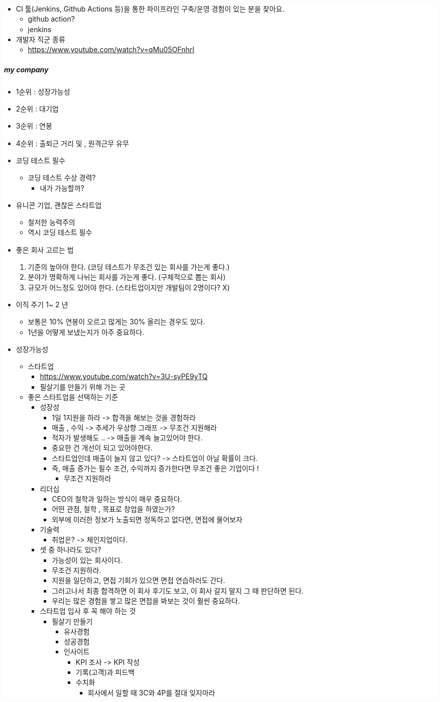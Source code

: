 - CI 툴(Jenkins, Github Actions 등)을 통한 파이프라인 구축/운영 경험이 있는 분을 찾아요.
	-  github action?
	- jenkins
- 개발자 직군 종류
	- https://www.youtube.com/watch?v=qMu05OFnhrI

##### my company

- 1순위 : 성장가능성
- 2순위 : 대기업
- 3순위 : 연봉
- 4순위 : 출퇴근 거리 및 , 원격근무 유무

- 코딩 테스트 필수
	- 코딩 테스트 수상 경력?
		- 내가 가능할까?
- 유니콘 기업, 괜찮은 스타트업
	- 철저한 능력주의
	- 역시 코딩 테스트 필수
- 좋은 회사 고르는 법 
	1. 기준의 높아야 한다. (코딩 테스트가 무조건 있는 회사를 가는게 좋다.)
	2. 분야가 명확하게 나뉘는 회사를 가는게 좋다. (구체적으로 뽑는 회사)
	3. 규모가 어느정도 있어야 한다. (스타트업이지만 개발팀이 2명이다? X)
- 이직 주기 1~ 2 년
	- 보통은 10% 연봉이 오르고 많게는 30% 올리는 경우도 있다.
	- 1년을 어떻게 보냈는지가 아주 중요하다.

- 성장가능성 
	- 스타트업
		- https://www.youtube.com/watch?v=3U-syPE9yTQ
		- 필살기를 만들기 위해 가는 곳
	- 좋은 스타트업을 선택하는 기준
		- 성장성
			- 1일 1지원을 하라 -> 합격을 해보는 것을 경험하라
			- 매출 , 수익 -> 추세가 우상향 그래프 -> 무조건 지원해라
			- 적자가 발생해도 .. -> 매출을 계속 늘고있어야 한다.
			- 중요한 건 개선이 되고 있어야한다.
			- 스타트업인데 매출이 늘지 않고 있다? -> 스타트업이 아닐 확률이 크다.
			- 즉, 매출 증가는 필수 조건, 수익까지 증가한다면 무조건 좋은 기업이다 ! 
				- 무조건 지원하라
		- 리더십
			- CEO의 철학과 일하는 방식이 매우 중요하다.
			- 어떤 관점, 철학 , 목표로 창업을 하였는가?
			- 외부에 이러한 정보가 노출되면 정독하고 없다면, 면접에 물어보자
		- 기술력
			- 취업은? -> 체인지업이다.
		- 셋 중 하나라도 있다?
			- 가능성이 있는 회사이다.
			- 무조건 지원하라.
			- 지원을 일단하고, 면접 기회가 있으면 면접 연습하러도 간다.
			- 그러고나서 최종 합격하면 이 회사 후기도 보고, 이 회사 갈지 말지 그 때 판단하면 된다.
			- 우리는 많은 경험을 쌓고 많은 면접을 봐보는 것이 훨씬 중요하다.
		- 스타트업 입사 후 꼭 해야 하는 것
			- 필살기 만들기
				- 유사경험
				- 성공경험
				- 인사이트
					- KPI 조사 -> KPI 작성
					- 기록(고객)과 피드백
					- 수치화
						- 회사에서 일할 때 3C와 4P를 절대 잊지마라
	